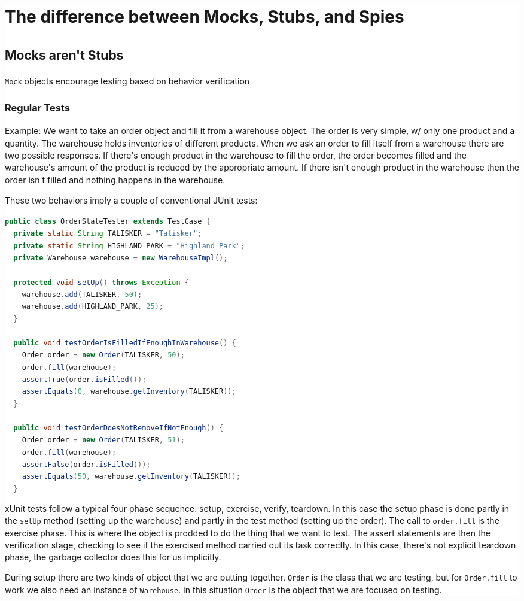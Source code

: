 # The difference between Mocks, Stubs, and Spies

## Mocks aren't Stubs

`Mock` objects encourage testing based on behavior verification

### Regular Tests

Example: We want to take an order object and fill it from a warehouse object. The order is very simple, w/ only one product and a quantity. The warehouse holds inventories of different products. When we ask an order to fill itself from a warehouse there are two possible responses. If there's enough product in the warehouse to fill the order, the order becomes filled and the warehouse's amount of the product is reduced by the appropriate amount. If there isn't enough product in the warehouse then the order isn't filled and nothing happens in the warehouse.

These two behaviors imply a couple of conventional JUnit tests:

```java
public class OrderStateTester extends TestCase {
  private static String TALISKER = "Talisker";
  private static String HIGHLAND_PARK = "Highland Park";
  private Warehouse warehouse = new WarehouseImpl();

  protected void setUp() throws Exception {
    warehouse.add(TALISKER, 50);
    warehouse.add(HIGHLAND_PARK, 25);
  }

  public void testOrderIsFilledIfEnoughInWarehouse() {
    Order order = new Order(TALISKER, 50);
    order.fill(warehouse);
    assertTrue(order.isFilled());
    assertEquals(0, warehouse.getInventory(TALISKER));
  }

  public void testOrderDoesNotRemoveIfNotEnough() {
    Order order = new Order(TALISKER, 51);
    order.fill(warehouse);
    assertFalse(order.isFilled());
    assertEquals(50, warehouse.getInventory(TALISKER));
  }
```

xUnit tests follow a typical four phase sequence: setup, exercise, verify, teardown. In this case the setup phase is done partly in the `setUp` method (setting up the warehouse) and partly in the test method (setting up the order). The call to `order.fill` is the exercise phase. This is where the object is prodded to do the thing that we want to test. The assert statements are then the verification stage, checking to see if the exercised method carried out its task correctly. In this case, there's not explicit teardown phase, the garbage collector does this for us implicitly.

During setup there are two kinds of object that we are putting together. `Order` is the class that we are testing, but for `Order.fill` to work we also need an instance of `Warehouse`. In this situation `Order` is the object that we are focused on testing.
